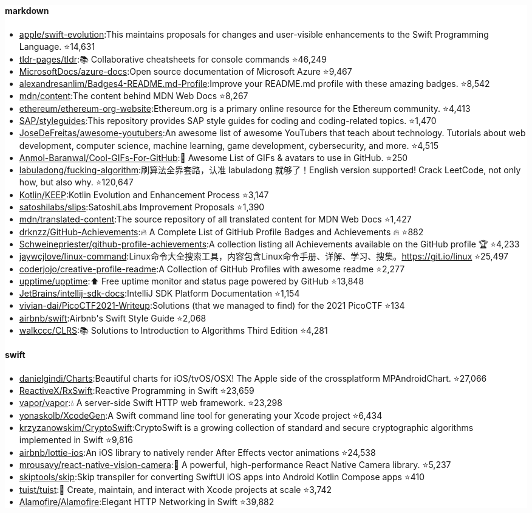 #### markdown
* [apple/swift-evolution](https://github.com/apple/swift-evolution):This maintains proposals for changes and user-visible enhancements to the Swift Programming Language. ⭐14,631
* [tldr-pages/tldr](https://github.com/tldr-pages/tldr):📚 Collaborative cheatsheets for console commands ⭐46,249
* [MicrosoftDocs/azure-docs](https://github.com/MicrosoftDocs/azure-docs):Open source documentation of Microsoft Azure ⭐9,467
* [alexandresanlim/Badges4-README.md-Profile](https://github.com/alexandresanlim/Badges4-README.md-Profile):Improve your README.md profile with these amazing badges. ⭐8,542
* [mdn/content](https://github.com/mdn/content):The content behind MDN Web Docs ⭐8,267
* [ethereum/ethereum-org-website](https://github.com/ethereum/ethereum-org-website):Ethereum.org is a primary online resource for the Ethereum community. ⭐4,413
* [SAP/styleguides](https://github.com/SAP/styleguides):This repository provides SAP style guides for coding and coding-related topics. ⭐1,470
* [JoseDeFreitas/awesome-youtubers](https://github.com/JoseDeFreitas/awesome-youtubers):An awesome list of awesome YouTubers that teach about technology. Tutorials about web development, computer science, machine learning, game development, cybersecurity, and more. ⭐4,515
* [Anmol-Baranwal/Cool-GIFs-For-GitHub](https://github.com/Anmol-Baranwal/Cool-GIFs-For-GitHub):🤝 Awesome List of GIFs & avatars to use in GitHub. ⭐250
* [labuladong/fucking-algorithm](https://github.com/labuladong/fucking-algorithm):刷算法全靠套路，认准 labuladong 就够了！English version supported! Crack LeetCode, not only how, but also why. ⭐120,647
* [Kotlin/KEEP](https://github.com/Kotlin/KEEP):Kotlin Evolution and Enhancement Process ⭐3,147
* [satoshilabs/slips](https://github.com/satoshilabs/slips):SatoshiLabs Improvement Proposals ⭐1,390
* [mdn/translated-content](https://github.com/mdn/translated-content):The source repository of all translated content for MDN Web Docs ⭐1,427
* [drknzz/GitHub-Achievements](https://github.com/drknzz/GitHub-Achievements):🔥 A Complete List of GitHub Profile Badges and Achievements 🔥 ⭐882
* [Schweinepriester/github-profile-achievements](https://github.com/Schweinepriester/github-profile-achievements):A collection listing all Achievements available on the GitHub profile 🏆 ⭐4,233
* [jaywcjlove/linux-command](https://github.com/jaywcjlove/linux-command):Linux命令大全搜索工具，内容包含Linux命令手册、详解、学习、搜集。https://git.io/linux ⭐25,497
* [coderjojo/creative-profile-readme](https://github.com/coderjojo/creative-profile-readme):A Collection of GitHub Profiles with awesome readme ⭐2,277
* [upptime/upptime](https://github.com/upptime/upptime):⬆️ Free uptime monitor and status page powered by GitHub ⭐13,848
* [JetBrains/intellij-sdk-docs](https://github.com/JetBrains/intellij-sdk-docs):IntelliJ SDK Platform Documentation ⭐1,154
* [vivian-dai/PicoCTF2021-Writeup](https://github.com/vivian-dai/PicoCTF2021-Writeup):Solutions (that we managed to find) for the 2021 PicoCTF ⭐134
* [airbnb/swift](https://github.com/airbnb/swift):Airbnb's Swift Style Guide ⭐2,068
* [walkccc/CLRS](https://github.com/walkccc/CLRS):📚 Solutions to Introduction to Algorithms Third Edition ⭐4,281

#### swift
* [danielgindi/Charts](https://github.com/danielgindi/Charts):Beautiful charts for iOS/tvOS/OSX! The Apple side of the crossplatform MPAndroidChart. ⭐27,066
* [ReactiveX/RxSwift](https://github.com/ReactiveX/RxSwift):Reactive Programming in Swift ⭐23,659
* [vapor/vapor](https://github.com/vapor/vapor):💧 A server-side Swift HTTP web framework. ⭐23,298
* [yonaskolb/XcodeGen](https://github.com/yonaskolb/XcodeGen):A Swift command line tool for generating your Xcode project ⭐6,434
* [krzyzanowskim/CryptoSwift](https://github.com/krzyzanowskim/CryptoSwift):CryptoSwift is a growing collection of standard and secure cryptographic algorithms implemented in Swift ⭐9,816
* [airbnb/lottie-ios](https://github.com/airbnb/lottie-ios):An iOS library to natively render After Effects vector animations ⭐24,538
* [mrousavy/react-native-vision-camera](https://github.com/mrousavy/react-native-vision-camera):📸 A powerful, high-performance React Native Camera library. ⭐5,237
* [skiptools/skip](https://github.com/skiptools/skip):Skip transpiler for converting SwiftUI iOS apps into Android Kotlin Compose apps ⭐410
* [tuist/tuist](https://github.com/tuist/tuist):🚀 Create, maintain, and interact with Xcode projects at scale ⭐3,742
* [Alamofire/Alamofire](https://github.com/Alamofire/Alamofire):Elegant HTTP Networking in Swift ⭐39,882